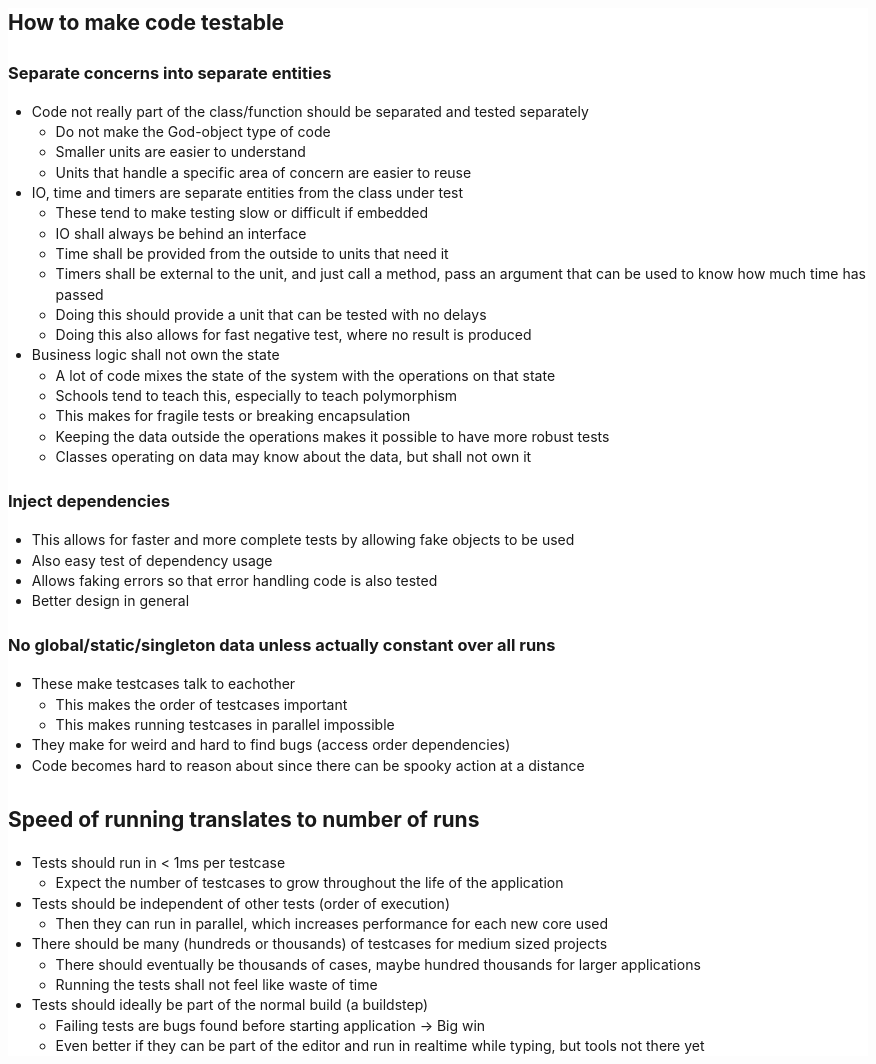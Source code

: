 ## How to make code testable

### Separate concerns into separate entities
- Code not really part of the class/function should be separated and tested separately
  * Do not make the God-object type of code
  * Smaller units are easier to understand
  * Units that handle a specific area of concern are easier to reuse
- IO, time and timers are separate entities from the class under test
  * These tend to make testing slow or difficult if embedded
  * IO shall always be behind an interface
  * Time shall be provided from the outside to units that need it
  * Timers shall be external to the unit, and just call a method, pass an argument that can be used to know how much time has passed
  * Doing this should provide a unit that can be tested with no delays
  * Doing this also allows for fast negative test, where no result is produced
- Business logic shall not own the state
  * A lot of code mixes the state of the system with the operations on that state
  * Schools tend to teach this, especially to teach polymorphism
  * This makes for fragile tests or breaking encapsulation
  * Keeping the data outside the operations makes it possible to have more robust tests
  * Classes operating on data may know about the data, but shall not own it

### Inject dependencies
- This allows for faster and more complete tests by allowing fake objects to be used
- Also easy test of dependency usage
- Allows faking errors so that error handling code is also tested
- Better design in general

### No global/static/singleton data unless actually constant over all runs
- These make testcases talk to eachother
  * This makes the order of testcases important
  * This makes running testcases in parallel impossible
- They make for weird and hard to find bugs (access order dependencies)
- Code becomes hard to reason about since there can be spooky action at a distance

## Speed of running translates to number of runs
- Tests should run in < 1ms per testcase
  * Expect the number of testcases to grow throughout the life of the application
- Tests should be independent of other tests (order of execution)
  * Then they can run in parallel, which increases performance for each new core used
- There should be many (hundreds or thousands) of testcases for medium sized projects
  * There should eventually be thousands of cases, maybe hundred thousands for larger applications
  * Running the tests shall not feel like waste of time
- Tests should ideally be part of the normal build (a buildstep)
  * Failing tests are bugs found before starting application -> Big win
  * Even better if they can be part of the editor and run in realtime while typing, but tools not there yet
